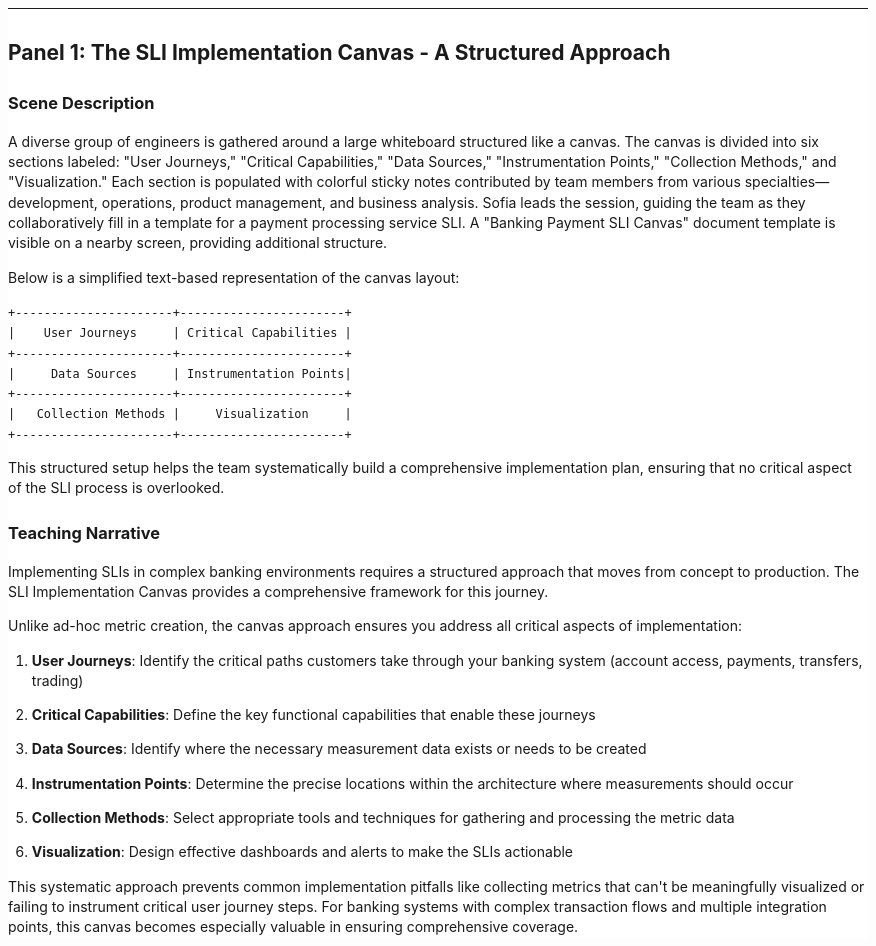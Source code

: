 ______________________________________________________________________

## Panel 1: The SLI Implementation Canvas - A Structured Approach

### Scene Description

A diverse group of engineers is gathered around a large whiteboard structured like a canvas. The canvas is divided into six sections labeled: "User Journeys," "Critical Capabilities," "Data Sources," "Instrumentation Points," "Collection Methods," and "Visualization." Each section is populated with colorful sticky notes contributed by team members from various specialties—development, operations, product management, and business analysis. Sofia leads the session, guiding the team as they collaboratively fill in a template for a payment processing service SLI. A "Banking Payment SLI Canvas" document template is visible on a nearby screen, providing additional structure.

Below is a simplified text-based representation of the canvas layout:

```
+----------------------+-----------------------+
|    User Journeys     | Critical Capabilities |
+----------------------+-----------------------+
|     Data Sources     | Instrumentation Points|
+----------------------+-----------------------+
|   Collection Methods |     Visualization     |
+----------------------+-----------------------+
```

This structured setup helps the team systematically build a comprehensive implementation plan, ensuring that no critical aspect of the SLI process is overlooked.

### Teaching Narrative

Implementing SLIs in complex banking environments requires a structured approach that moves from concept to production. The SLI Implementation Canvas provides a comprehensive framework for this journey.

Unlike ad-hoc metric creation, the canvas approach ensures you address all critical aspects of implementation:

1. **User Journeys**: Identify the critical paths customers take through your banking system (account access, payments, transfers, trading)

2. **Critical Capabilities**: Define the key functional capabilities that enable these journeys

3. **Data Sources**: Identify where the necessary measurement data exists or needs to be created

4. **Instrumentation Points**: Determine the precise locations within the architecture where measurements should occur

5. **Collection Methods**: Select appropriate tools and techniques for gathering and processing the metric data

6. **Visualization**: Design effective dashboards and alerts to make the SLIs actionable

This systematic approach prevents common implementation pitfalls like collecting metrics that can't be meaningfully visualized or failing to instrument critical user journey steps. For banking systems with complex transaction flows and multiple integration points, this canvas becomes especially valuable in ensuring comprehensive coverage.
